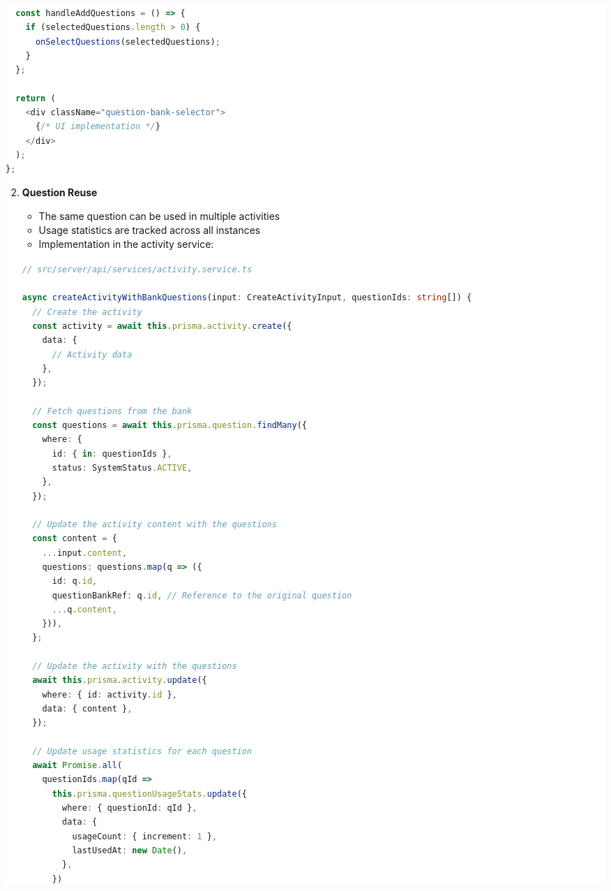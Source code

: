    ```typescript
     const handleAddQuestions = () => {
       if (selectedQuestions.length > 0) {
         onSelectQuestions(selectedQuestions);
       }
     };

     return (
       <div className="question-bank-selector">
         {/* UI implementation */}
       </div>
     );
   };
   ```

2. **Question Reuse**
   - The same question can be used in multiple activities
   - Usage statistics are tracked across all instances
   - Implementation in the activity service:

   ```typescript
   // src/server/api/services/activity.service.ts

   async createActivityWithBankQuestions(input: CreateActivityInput, questionIds: string[]) {
     // Create the activity
     const activity = await this.prisma.activity.create({
       data: {
         // Activity data
       },
     });

     // Fetch questions from the bank
     const questions = await this.prisma.question.findMany({
       where: {
         id: { in: questionIds },
         status: SystemStatus.ACTIVE,
       },
     });

     // Update the activity content with the questions
     const content = {
       ...input.content,
       questions: questions.map(q => ({
         id: q.id,
         questionBankRef: q.id, // Reference to the original question
         ...q.content,
       })),
     };

     // Update the activity with the questions
     await this.prisma.activity.update({
       where: { id: activity.id },
       data: { content },
     });

     // Update usage statistics for each question
     await Promise.all(
       questionIds.map(qId =>
         this.prisma.questionUsageStats.update({
           where: { questionId: qId },
           data: {
             usageCount: { increment: 1 },
             lastUsedAt: new Date(),
           },
         })
   ```